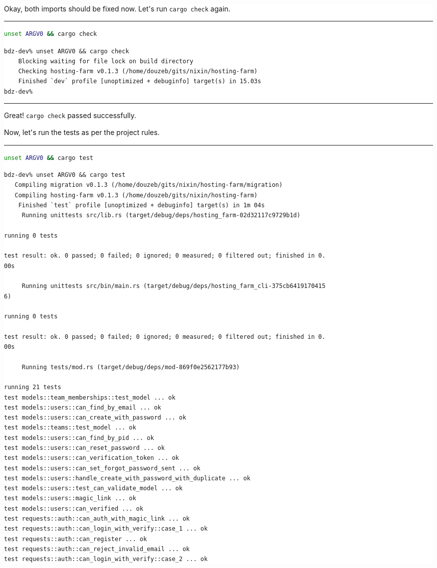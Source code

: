 
Okay, both imports should be fixed now. Let's run `cargo check` again.

---

```bash
unset ARGV0 && cargo check
```

```
bdz-dev% unset ARGV0 && cargo check
    Blocking waiting for file lock on build directory
    Checking hosting-farm v0.1.3 (/home/douzeb/gits/nixin/hosting-farm)
    Finished `dev` profile [unoptimized + debuginfo] target(s) in 15.03s
bdz-dev%
```

---

Great! `cargo check` passed successfully.

Now, let's run the tests as per the project rules.

---

```bash
unset ARGV0 && cargo test
```

```
bdz-dev% unset ARGV0 && cargo test
   Compiling migration v0.1.3 (/home/douzeb/gits/nixin/hosting-farm/migration)
   Compiling hosting-farm v0.1.3 (/home/douzeb/gits/nixin/hosting-farm)
    Finished `test` profile [unoptimized + debuginfo] target(s) in 1m 04s
     Running unittests src/lib.rs (target/debug/deps/hosting_farm-02d32117c9729b1d)

running 0 tests

test result: ok. 0 passed; 0 failed; 0 ignored; 0 measured; 0 filtered out; finished in 0.
00s

     Running unittests src/bin/main.rs (target/debug/deps/hosting_farm_cli-375cb6419170415
6)

running 0 tests

test result: ok. 0 passed; 0 failed; 0 ignored; 0 measured; 0 filtered out; finished in 0.
00s

     Running tests/mod.rs (target/debug/deps/mod-869f0e2562177b93)

running 21 tests
test models::team_memberships::test_model ... ok
test models::users::can_find_by_email ... ok
test models::users::can_create_with_password ... ok
test models::teams::test_model ... ok
test models::users::can_find_by_pid ... ok
test models::users::can_reset_password ... ok
test models::users::can_verification_token ... ok
test models::users::can_set_forgot_password_sent ... ok
test models::users::handle_create_with_password_with_duplicate ... ok
test models::users::test_can_validate_model ... ok
test models::users::magic_link ... ok
test models::users::can_verified ... ok
test requests::auth::can_auth_with_magic_link ... ok
test requests::auth::can_login_with_verify::case_1 ... ok
test requests::auth::can_register ... ok
test requests::auth::can_reject_invalid_email ... ok
test requests::auth::can_login_with_verify::case_2 ... ok
```